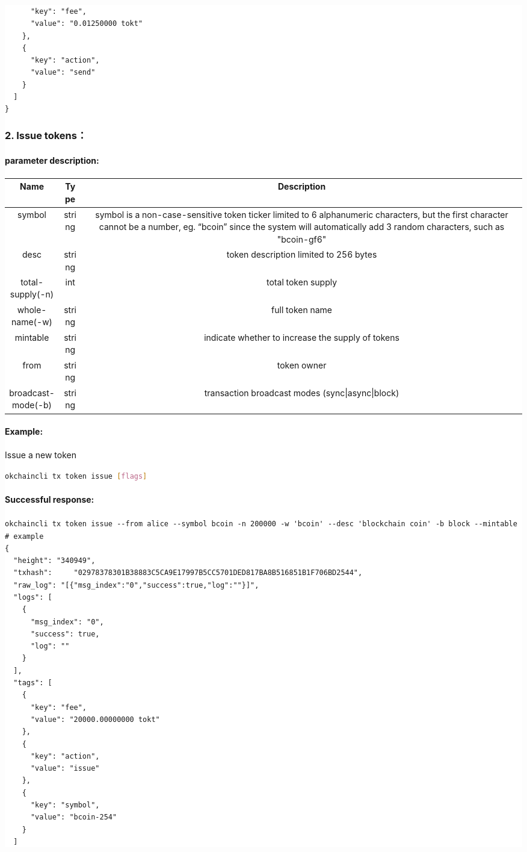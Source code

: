 ```
      "key": "fee",
      "value": "0.01250000 tokt"
    },
    {
      "key": "action",
      "value": "send"
    }
  ]
}
```
### 2. Issue tokens：
#### parameter description:

  |        Name        |  Type  |                       **Description**                        |
  | :----------------: | :----: | :----------------------------------------------------------: |
  |       symbol       | string | symbol is a non-case-sensitive token ticker limited to 6 alphanumeric characters, but the first character cannot be a number, eg. “bcoin” since the system will automatically add 3 random characters, such as "bcoin-gf6" |
  |        desc        | string |           token description limited to 256 bytes            |
  |  total-supply(-n)  |  int   |                         total token supply                         |
  |   whole-name(-w)   | string |                           full token name                           |
  |      mintable      | string |                      indicate whether to increase the supply of tokens                      |
  |        from        | string |                          token owner                          |
  | broadcast-mode(-b) | string |               transaction broadcast modes (sync\|async\|block)               |

#### Example:
Issue a new token
```bash
okchaincli tx token issue [flags]
```
#### Successful response:
```
okchaincli tx token issue --from alice --symbol bcoin -n 200000 -w 'bcoin' --desc 'blockchain coin' -b block --mintable  
# example  
{
  "height": "340949",
  "txhash": 	"02978378301B38883C5CA9E17997B5CC5701DED817BA8B516851B1F706BD2544",
  "raw_log": "[{"msg_index":"0","success":true,"log":""}]",
  "logs": [
    {
      "msg_index": "0",
      "success": true,
      "log": ""
    }
  ],
  "tags": [
    {
      "key": "fee",
      "value": "20000.00000000 tokt"
    },
    {
      "key": "action",
      "value": "issue"
    },
    {
      "key": "symbol",
      "value": "bcoin-254"
    }
  ]
```